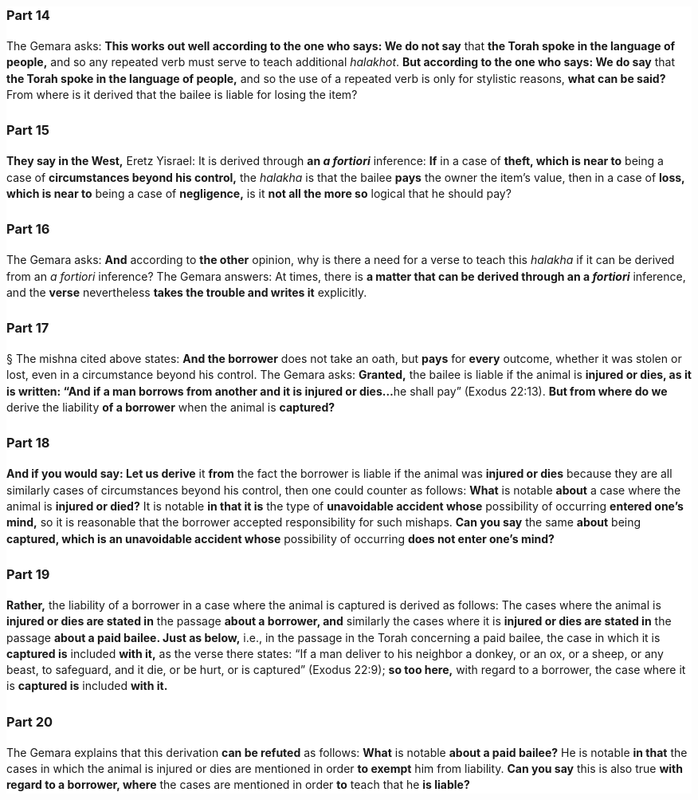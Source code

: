 ### Part 14
The Gemara asks: <b>This works out well according to the one who says: We do not say</b> that <b>the Torah spoke in the language of people,</b> and so any repeated verb must serve to teach additional <i>halakhot</i>. <b>But according to the one who says: We do say</b> that <b>the Torah spoke in the language of people,</b> and so the use of a repeated verb is only for stylistic reasons, <b>what can be said?</b> From where is it derived that the bailee is liable for losing the item?

### Part 15
<b>They say in the West,</b> Eretz Yisrael: It is derived through <b>an <i>a fortiori</i></b> inference: <b>If</b> in a case of <b>theft, which is near to</b> being a case of <b>circumstances beyond his control,</b> the <i>halakha</i> is that the bailee <b>pays</b> the owner the item’s value, then in a case of <b>loss, which is near to</b> being a case of <b>negligence,</b> is it <b>not all the more so</b> logical that he should pay?

### Part 16
The Gemara asks: <b>And</b> according to <b>the other</b> opinion, why is there a need for a verse to teach this <i>halakha</i> if it can be derived from an <i>a fortiori</i> inference? The Gemara answers: At times, there is <b>a matter that can be derived through an a <i>fortiori</i></b> inference, and the <b>verse</b> nevertheless <b>takes the trouble and writes it</b> explicitly.

### Part 17
§ The mishna cited above states: <b>And the borrower</b> does not take an oath, but <b>pays</b> for <b>every</b> outcome, whether it was stolen or lost, even in a circumstance beyond his control. The Gemara asks: <b>Granted,</b> the bailee is liable if the animal is <b>injured or dies, as it is written: “And if a man borrows from another and it is injured or dies…</b>he shall pay” (Exodus 22:13). <b>But from where do we</b> derive the liability <b>of a borrower</b> when the animal is <b>captured?</b>

### Part 18
<b>And if you would say: Let us derive</b> it <b>from</b> the fact the borrower is liable if the animal was <b>injured or dies</b> because they are all similarly cases of circumstances beyond his control, then one could counter as follows: <b>What</b> is notable <b>about</b> a case where the animal is <b>injured or died?</b> It is notable <b>in that it is</b> the type of <b>unavoidable accident whose</b> possibility of occurring <b>entered one’s mind,</b> so it is reasonable that the borrower accepted responsibility for such mishaps. <b>Can you say</b> the same <b>about</b> being <b>captured, which is an unavoidable accident whose</b> possibility of occurring <b>does not enter one’s mind?</b>

### Part 19
<b>Rather,</b> the liability of a borrower in a case where the animal is captured is derived as follows: The cases where the animal is <b>injured or dies are stated in</b> the passage <b>about a borrower, and</b> similarly the cases where it is <b>injured or dies are stated in</b> the passage <b>about a paid bailee. Just as below,</b> i.e., in the passage in the Torah concerning a paid bailee, the case in which it is <b>captured is</b> included <b>with it,</b> as the verse there states: “If a man deliver to his neighbor a donkey, or an ox, or a sheep, or any beast, to safeguard, and it die, or be hurt, or is captured” (Exodus 22:9); <b>so too here,</b> with regard to a borrower, the case where it is <b>captured is</b> included <b>with it.</b>

### Part 20
The Gemara explains that this derivation <b>can be refuted</b> as follows: <b>What</b> is notable <b>about a paid bailee?</b> He is notable <b>in that</b> the cases in which the animal is injured or dies are mentioned in order <b>to exempt</b> him from liability. <b>Can you say</b> this is also true <b>with regard to a borrower, where</b> the cases are mentioned in order <b>to</b> teach that he <b>is liable?</b>
